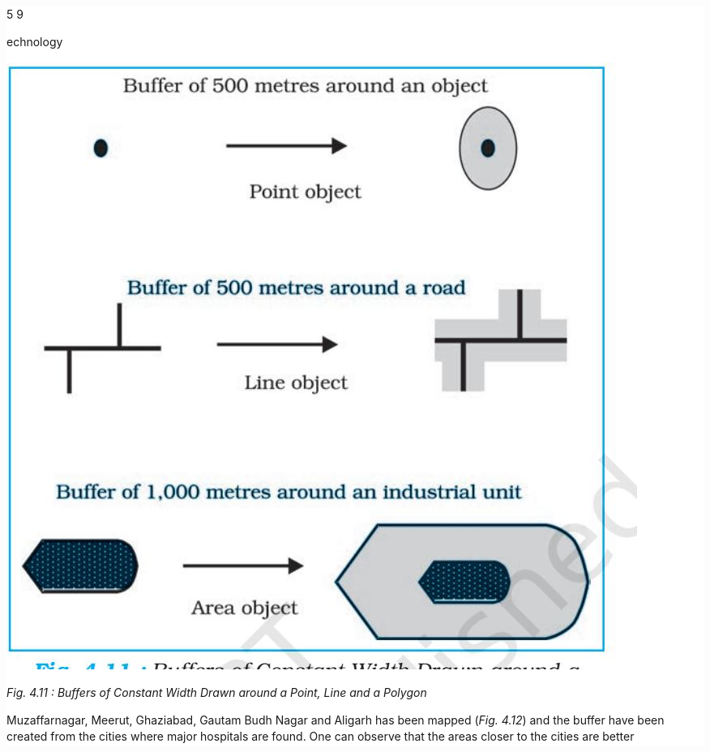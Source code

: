 5 9

 echnology

![](_page_14_Figure_0.jpeg)

*Fig. 4.11 : Buffers of Constant Width Drawn around a Point, Line and a Polygon*

Muzaffarnagar, Meerut, Ghaziabad, Gautam Budh Nagar and Aligarh has been mapped (*Fig. 4.12*) and the buffer have been created from the cities where major hospitals are found. One can observe that the areas closer to the cities are better
